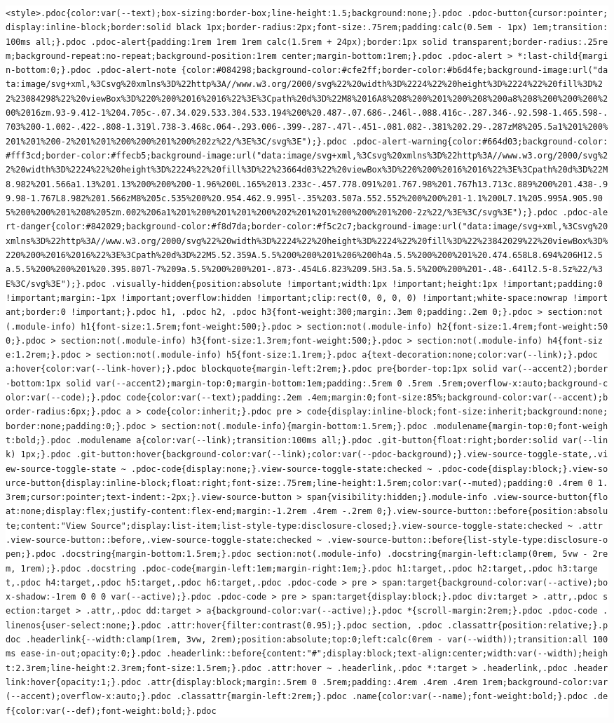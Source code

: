     <style>.pdoc{color:var(--text);box-sizing:border-box;line-height:1.5;background:none;}.pdoc .pdoc-button{cursor:pointer;display:inline-block;border:solid black 1px;border-radius:2px;font-size:.75rem;padding:calc(0.5em - 1px) 1em;transition:100ms all;}.pdoc .pdoc-alert{padding:1rem 1rem 1rem calc(1.5rem + 24px);border:1px solid transparent;border-radius:.25rem;background-repeat:no-repeat;background-position:1rem center;margin-bottom:1rem;}.pdoc .pdoc-alert > *:last-child{margin-bottom:0;}.pdoc .pdoc-alert-note {color:#084298;background-color:#cfe2ff;border-color:#b6d4fe;background-image:url("data:image/svg+xml,%3Csvg%20xmlns%3D%22http%3A//www.w3.org/2000/svg%22%20width%3D%2224%22%20height%3D%2224%22%20fill%3D%22%23084298%22%20viewBox%3D%220%200%2016%2016%22%3E%3Cpath%20d%3D%22M8%2016A8%208%200%201%200%208%200a8%208%200%200%200%200%2016zm.93-9.412-1%204.705c-.07.34.029.533.304.533.194%200%20.487-.07.686-.246l-.088.416c-.287.346-.92.598-1.465.598-.703%200-1.002-.422-.808-1.319l.738-3.468c.064-.293.006-.399-.287-.47l-.451-.081.082-.381%202.29-.287zM8%205.5a1%201%200%201%201%200-2%201%201%200%200%201%200%202z%22/%3E%3C/svg%3E");}.pdoc .pdoc-alert-warning{color:#664d03;background-color:#fff3cd;border-color:#ffecb5;background-image:url("data:image/svg+xml,%3Csvg%20xmlns%3D%22http%3A//www.w3.org/2000/svg%22%20width%3D%2224%22%20height%3D%2224%22%20fill%3D%22%23664d03%22%20viewBox%3D%220%200%2016%2016%22%3E%3Cpath%20d%3D%22M8.982%201.566a1.13%201.13%200%200%200-1.96%200L.165%2013.233c-.457.778.091%201.767.98%201.767h13.713c.889%200%201.438-.99.98-1.767L8.982%201.566zM8%205c.535%200%20.954.462.9.995l-.35%203.507a.552.552%200%200%201-1.1%200L7.1%205.995A.905.905%200%200%201%208%205zm.002%206a1%201%200%201%201%200%202%201%201%200%200%201%200-2z%22/%3E%3C/svg%3E");}.pdoc .pdoc-alert-danger{color:#842029;background-color:#f8d7da;border-color:#f5c2c7;background-image:url("data:image/svg+xml,%3Csvg%20xmlns%3D%22http%3A//www.w3.org/2000/svg%22%20width%3D%2224%22%20height%3D%2224%22%20fill%3D%22%23842029%22%20viewBox%3D%220%200%2016%2016%22%3E%3Cpath%20d%3D%22M5.52.359A.5.5%200%200%201%206%200h4a.5.5%200%200%201%20.474.658L8.694%206H12.5a.5.5%200%200%201%20.395.807l-7%209a.5.5%200%200%201-.873-.454L6.823%209.5H3.5a.5.5%200%200%201-.48-.641l2.5-8.5z%22/%3E%3C/svg%3E");}.pdoc .visually-hidden{position:absolute !important;width:1px !important;height:1px !important;padding:0 !important;margin:-1px !important;overflow:hidden !important;clip:rect(0, 0, 0, 0) !important;white-space:nowrap !important;border:0 !important;}.pdoc h1, .pdoc h2, .pdoc h3{font-weight:300;margin:.3em 0;padding:.2em 0;}.pdoc > section:not(.module-info) h1{font-size:1.5rem;font-weight:500;}.pdoc > section:not(.module-info) h2{font-size:1.4rem;font-weight:500;}.pdoc > section:not(.module-info) h3{font-size:1.3rem;font-weight:500;}.pdoc > section:not(.module-info) h4{font-size:1.2rem;}.pdoc > section:not(.module-info) h5{font-size:1.1rem;}.pdoc a{text-decoration:none;color:var(--link);}.pdoc a:hover{color:var(--link-hover);}.pdoc blockquote{margin-left:2rem;}.pdoc pre{border-top:1px solid var(--accent2);border-bottom:1px solid var(--accent2);margin-top:0;margin-bottom:1em;padding:.5rem 0 .5rem .5rem;overflow-x:auto;background-color:var(--code);}.pdoc code{color:var(--text);padding:.2em .4em;margin:0;font-size:85%;background-color:var(--accent);border-radius:6px;}.pdoc a > code{color:inherit;}.pdoc pre > code{display:inline-block;font-size:inherit;background:none;border:none;padding:0;}.pdoc > section:not(.module-info){margin-bottom:1.5rem;}.pdoc .modulename{margin-top:0;font-weight:bold;}.pdoc .modulename a{color:var(--link);transition:100ms all;}.pdoc .git-button{float:right;border:solid var(--link) 1px;}.pdoc .git-button:hover{background-color:var(--link);color:var(--pdoc-background);}.view-source-toggle-state,.view-source-toggle-state ~ .pdoc-code{display:none;}.view-source-toggle-state:checked ~ .pdoc-code{display:block;}.view-source-button{display:inline-block;float:right;font-size:.75rem;line-height:1.5rem;color:var(--muted);padding:0 .4rem 0 1.3rem;cursor:pointer;text-indent:-2px;}.view-source-button > span{visibility:hidden;}.module-info .view-source-button{float:none;display:flex;justify-content:flex-end;margin:-1.2rem .4rem -.2rem 0;}.view-source-button::before{position:absolute;content:"View Source";display:list-item;list-style-type:disclosure-closed;}.view-source-toggle-state:checked ~ .attr .view-source-button::before,.view-source-toggle-state:checked ~ .view-source-button::before{list-style-type:disclosure-open;}.pdoc .docstring{margin-bottom:1.5rem;}.pdoc section:not(.module-info) .docstring{margin-left:clamp(0rem, 5vw - 2rem, 1rem);}.pdoc .docstring .pdoc-code{margin-left:1em;margin-right:1em;}.pdoc h1:target,.pdoc h2:target,.pdoc h3:target,.pdoc h4:target,.pdoc h5:target,.pdoc h6:target,.pdoc .pdoc-code > pre > span:target{background-color:var(--active);box-shadow:-1rem 0 0 0 var(--active);}.pdoc .pdoc-code > pre > span:target{display:block;}.pdoc div:target > .attr,.pdoc section:target > .attr,.pdoc dd:target > a{background-color:var(--active);}.pdoc *{scroll-margin:2rem;}.pdoc .pdoc-code .linenos{user-select:none;}.pdoc .attr:hover{filter:contrast(0.95);}.pdoc section, .pdoc .classattr{position:relative;}.pdoc .headerlink{--width:clamp(1rem, 3vw, 2rem);position:absolute;top:0;left:calc(0rem - var(--width));transition:all 100ms ease-in-out;opacity:0;}.pdoc .headerlink::before{content:"#";display:block;text-align:center;width:var(--width);height:2.3rem;line-height:2.3rem;font-size:1.5rem;}.pdoc .attr:hover ~ .headerlink,.pdoc *:target > .headerlink,.pdoc .headerlink:hover{opacity:1;}.pdoc .attr{display:block;margin:.5rem 0 .5rem;padding:.4rem .4rem .4rem 1rem;background-color:var(--accent);overflow-x:auto;}.pdoc .classattr{margin-left:2rem;}.pdoc .name{color:var(--name);font-weight:bold;}.pdoc .def{color:var(--def);font-weight:bold;}.pdoc
